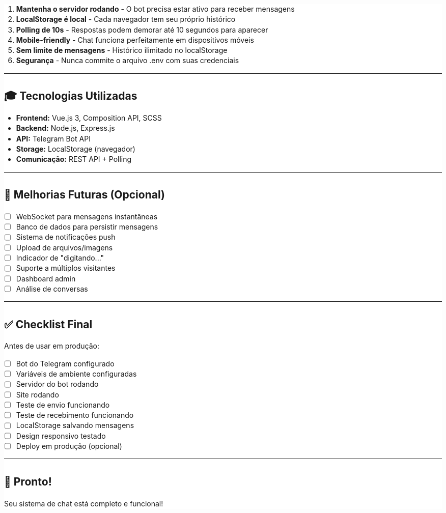 1. **Mantenha o servidor rodando** - O bot precisa estar ativo para receber mensagens
2. **LocalStorage é local** - Cada navegador tem seu próprio histórico
3. **Polling de 10s** - Respostas podem demorar até 10 segundos para aparecer
4. **Mobile-friendly** - Chat funciona perfeitamente em dispositivos móveis
5. **Sem limite de mensagens** - Histórico ilimitado no localStorage
6. **Segurança** - Nunca commite o arquivo .env com suas credenciais

---

## 🎓 Tecnologias Utilizadas

- **Frontend:** Vue.js 3, Composition API, SCSS
- **Backend:** Node.js, Express.js
- **API:** Telegram Bot API
- **Storage:** LocalStorage (navegador)
- **Comunicação:** REST API + Polling

---

## 🔮 Melhorias Futuras (Opcional)

- [ ] WebSocket para mensagens instantâneas
- [ ] Banco de dados para persistir mensagens
- [ ] Sistema de notificações push
- [ ] Upload de arquivos/imagens
- [ ] Indicador de "digitando..."
- [ ] Suporte a múltiplos visitantes
- [ ] Dashboard admin
- [ ] Análise de conversas

---

## ✅ Checklist Final

Antes de usar em produção:

- [ ] Bot do Telegram configurado
- [ ] Variáveis de ambiente configuradas
- [ ] Servidor do bot rodando
- [ ] Site rodando
- [ ] Teste de envio funcionando
- [ ] Teste de recebimento funcionando
- [ ] LocalStorage salvando mensagens
- [ ] Design responsivo testado
- [ ] Deploy em produção (opcional)

---

## 🎉 Pronto!

Seu sistema de chat está completo e funcional! 
